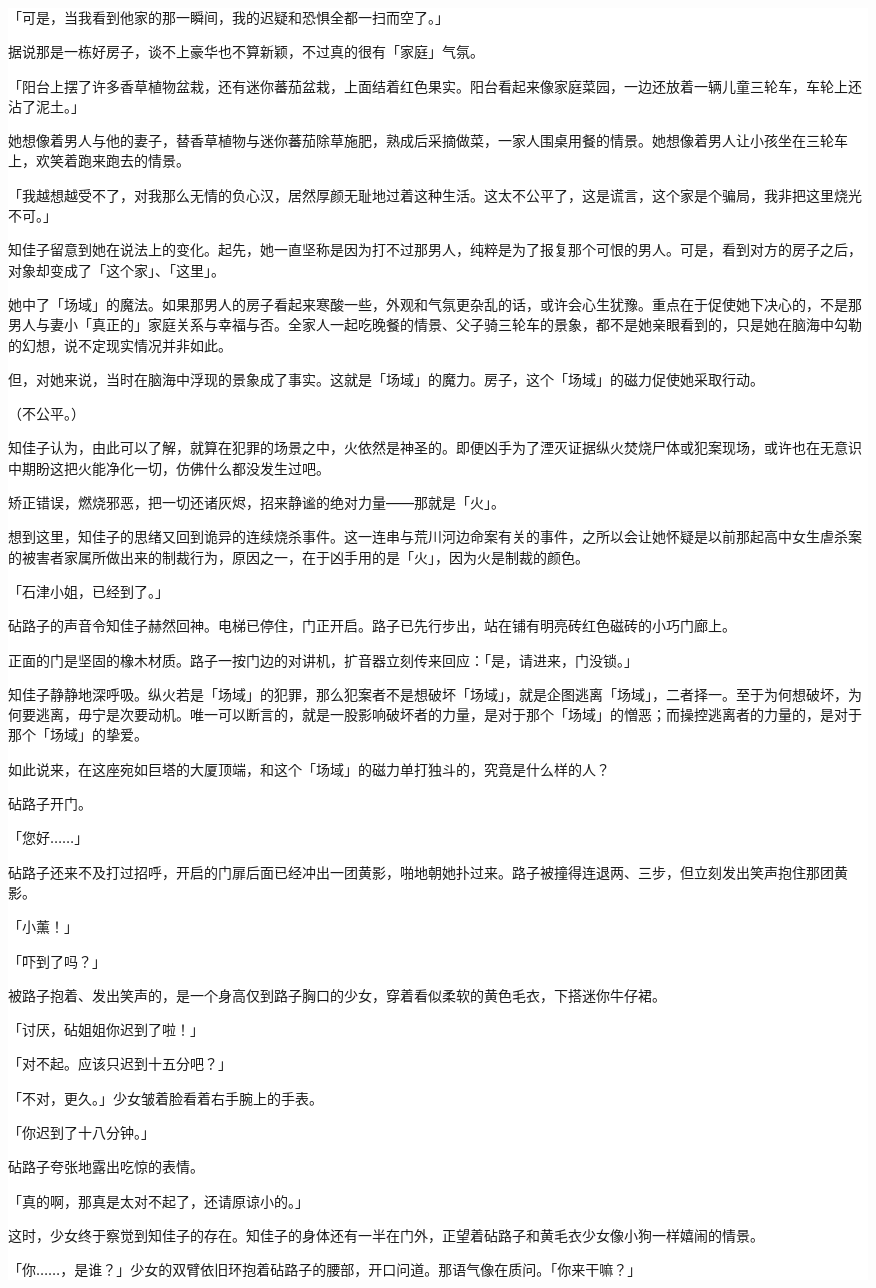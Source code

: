 「可是，当我看到他家的那一瞬间，我的迟疑和恐惧全都一扫而空了。」

据说那是一栋好房子，谈不上豪华也不算新颖，不过真的很有「家庭」气氛。

「阳台上摆了许多香草植物盆栽，还有迷你蕃茄盆栽，上面结着红色果实。阳台看起来像家庭菜园，一边还放着一辆儿童三轮车，车轮上还沾了泥土。」

她想像着男人与他的妻子，替香草植物与迷你蕃茄除草施肥，熟成后采摘做菜，一家人围桌用餐的情景。她想像着男人让小孩坐在三轮车上，欢笑着跑来跑去的情景。

「我越想越受不了，对我那么无情的负心汉，居然厚颜无耻地过着这种生活。这太不公平了，这是谎言，这个家是个骗局，我非把这里烧光不可。」

知佳子留意到她在说法上的变化。起先，她一直坚称是因为打不过那男人，纯粹是为了报复那个可恨的男人。可是，看到对方的房子之后，对象却变成了「这个家」、「这里」。

她中了「场域」的魔法。如果那男人的房子看起来寒酸一些，外观和气氛更杂乱的话，或许会心生犹豫。重点在于促使她下决心的，不是那男人与妻小「真正的」家庭关系与幸福与否。全家人一起吃晚餐的情景、父子骑三轮车的景象，都不是她亲眼看到的，只是她在脑海中勾勒的幻想，说不定现实情况并非如此。

但，对她来说，当时在脑海中浮现的景象成了事实。这就是「场域」的魔力。房子，这个「场域」的磁力促使她采取行动。

（不公平。）

知佳子认为，由此可以了解，就算在犯罪的场景之中，火依然是神圣的。即便凶手为了湮灭证据纵火焚烧尸体或犯案现场，或许也在无意识中期盼这把火能净化一切，仿佛什么都没发生过吧。

矫正错误，燃烧邪恶，把一切还诸灰烬，招来静谧的绝对力量——那就是「火」。

想到这里，知佳子的思绪又回到诡异的连续烧杀事件。这一连串与荒川河边命案有关的事件，之所以会让她怀疑是以前那起高中女生虐杀案的被害者家属所做出来的制裁行为，原因之一，在于凶手用的是「火」，因为火是制裁的颜色。

「石津小姐，已经到了。」

砧路子的声音令知佳子赫然回神。电梯已停住，门正开启。路子已先行步出，站在铺有明亮砖红色磁砖的小巧门廊上。

正面的门是坚固的橡木材质。路子一按门边的对讲机，扩音器立刻传来回应：「是，请进来，门没锁。」

知佳子静静地深呼吸。纵火若是「场域」的犯罪，那么犯案者不是想破坏「场域」，就是企图逃离「场域」，二者择一。至于为何想破坏，为何要逃离，毋宁是次要动机。唯一可以断言的，就是一股影响破坏者的力量，是对于那个「场域」的憎恶；而操控逃离者的力量的，是对于那个「场域」的挚爱。

如此说来，在这座宛如巨塔的大厦顶端，和这个「场域」的磁力单打独斗的，究竟是什么样的人？

砧路子开门。

「您好……」

砧路子还来不及打过招呼，开启的门扉后面已经冲出一团黄影，啪地朝她扑过来。路子被撞得连退两、三步，但立刻发出笑声抱住那团黄影。

「小薰！」

「吓到了吗？」

被路子抱着、发出笑声的，是一个身高仅到路子胸口的少女，穿着看似柔软的黄色毛衣，下搭迷你牛仔裙。

「讨厌，砧姐姐你迟到了啦！」

「对不起。应该只迟到十五分吧？」

「不对，更久。」少女皱着脸看着右手腕上的手表。

「你迟到了十八分钟。」

砧路子夸张地露出吃惊的表情。

「真的啊，那真是太对不起了，还请原谅小的。」

这时，少女终于察觉到知佳子的存在。知佳子的身体还有一半在门外，正望着砧路子和黄毛衣少女像小狗一样嬉闹的情景。

「你……，是谁？」少女的双臂依旧环抱着砧路子的腰部，开口问道。那语气像在质问。「你来干嘛？」
